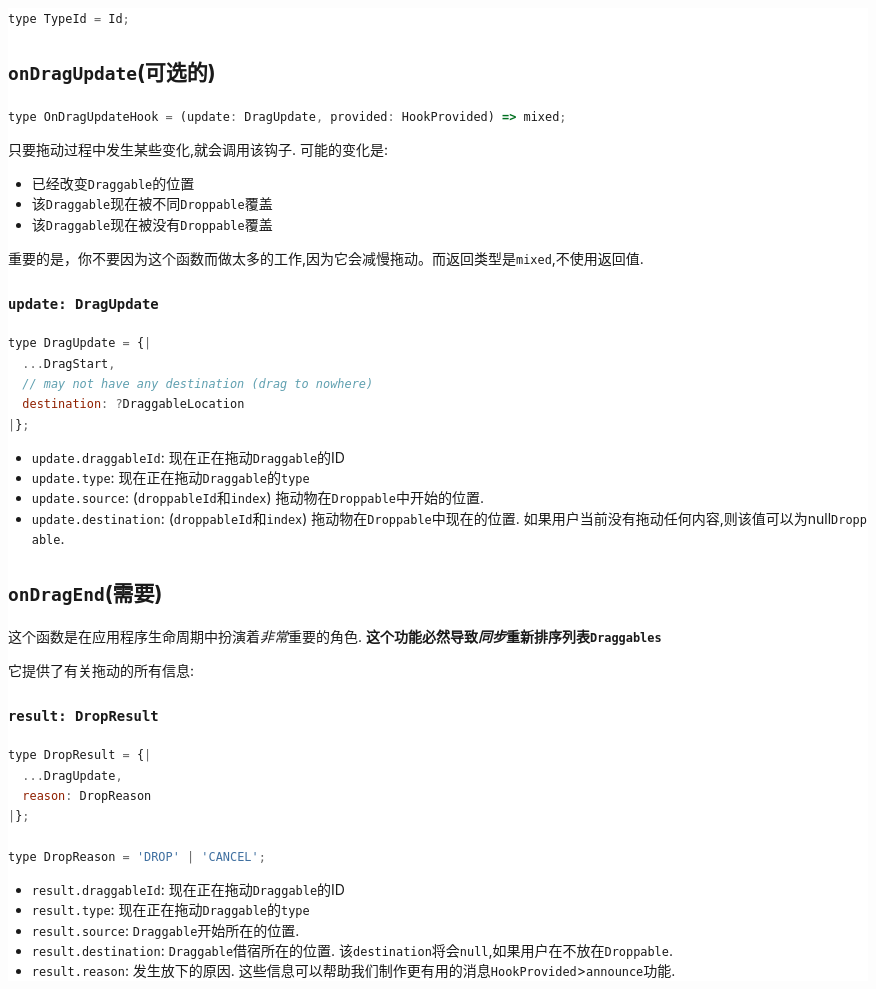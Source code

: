 ```js
type TypeId = Id;
```

## `onDragUpdate`(可选的)

```js
type OnDragUpdateHook = (update: DragUpdate, provided: HookProvided) => mixed;
```

只要拖动过程中发生某些变化,就会调用该钩子. 可能的变化是: 

-   已经改变`Draggable`的位置
-   该`Draggable`现在被不同`Droppable`覆盖
-   该`Draggable`现在被没有`Droppable`覆盖

重要的是，你不要因为这个函数而做太多的工作,因为它会减慢拖动。而返回类型是`mixed`,不使用返回值.

### `update: DragUpdate`

```js
type DragUpdate = {|
  ...DragStart,
  // may not have any destination (drag to nowhere)
  destination: ?DraggableLocation
|};
```

-   `update.draggableId`: 现在正在拖动`Draggable`的ID
-   `update.type`: 现在正在拖动`Draggable`的`type`
-   `update.source`:  (`droppableId`和`index`) 拖动物在`Droppable`中开始的位置. 
-   `update.destination`:  (`droppableId`和`index`) 拖动物在`Droppable`中现在的位置. 如果用户当前没有拖动任何内容,则该值可以为null`Droppable`. 

## `onDragEnd`(需要)

这个函数是在应用程序生命周期中扮演着*非常*重要的角色. **这个功能必然导致*同步*重新排序列表`Draggables`**

它提供了有关拖动的所有信息: 

### `result: DropResult`

```js
type DropResult = {|
  ...DragUpdate,
  reason: DropReason
|};

type DropReason = 'DROP' | 'CANCEL';
```

-   `result.draggableId`: 现在正在拖动`Draggable`的ID
-   `result.type`: 现在正在拖动`Draggable`的`type`
-   `result.source`: `Draggable`开始所在的位置. 
-   `result.destination`: `Draggable`借宿所在的位置. 该`destination`将会`null`,如果用户在不放在`Droppable`. 
-   `result.reason`: 发生放下的原因. 这些信息可以帮助我们制作更有用的消息`HookProvided`>`announce`功能. 
